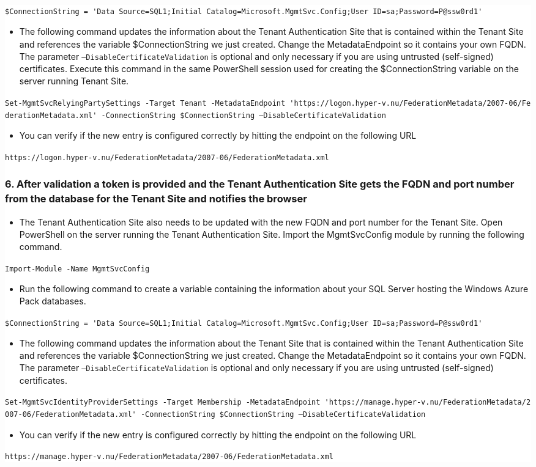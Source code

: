  ```
 $ConnectionString = 'Data Source=SQL1;Initial Catalog=Microsoft.MgmtSvc.Config;User ID=sa;Password=P@ssw0rd1'
 ```
- The following command updates the information about the Tenant Authentication Site that is contained within the Tenant Site and references the variable $ConnectionString we just created. Change the MetadataEndpoint so it contains your own FQDN. The parameter `–DisableCertificateValidation` is optional and only necessary if you are using untrusted (self-signed) certificates. Execute this command in the same PowerShell session used for creating the $ConnectionString variable on the server running Tenant Site.

 ```
 Set-MgmtSvcRelyingPartySettings -Target Tenant -MetadataEndpoint 'https://logon.hyper-v.nu/FederationMetadata/2007-06/FederationMetadata.xml' -ConnectionString $ConnectionString –DisableCertificateValidation
 ```

- You can verify if the new entry is configured correctly by hitting the endpoint on the following URL 

 ```
 https://logon.hyper-v.nu/FederationMetadata/2007-06/FederationMetadata.xml
 ```

### 6. After validation a token is provided and the Tenant Authentication Site gets the FQDN and port number from the database for the Tenant Site and notifies the browser

- The Tenant Authentication Site also needs to be updated with the new FQDN and port number for the Tenant Site. Open PowerShell on the server running the Tenant Authentication Site. Import the MgmtSvcConfig module by running the following command.

 ```
 Import-Module -Name MgmtSvcConfig
 ```
- Run the following command to create a variable containing the information about your SQL Server hosting the Windows Azure Pack databases.

 ```
 $ConnectionString = 'Data Source=SQL1;Initial Catalog=Microsoft.MgmtSvc.Config;User ID=sa;Password=P@ssw0rd1'
 ```
- The following command updates the information about the Tenant Site that is contained within the Tenant Authentication Site and references the variable $ConnectionString we just created. Change the MetadataEndpoint so it contains your own FQDN. The parameter `–DisableCertificateValidation` is optional and only necessary if you are using untrusted (self-signed) certificates.

 ```
 Set-MgmtSvcIdentityProviderSettings -Target Membership -MetadataEndpoint 'https://manage.hyper-v.nu/FederationMetadata/2007-06/FederationMetadata.xml' -ConnectionString $ConnectionString –DisableCertificateValidation
 ``` 

- You can verify if the new entry is configured correctly by hitting the endpoint on the following URL 

 ```
 https://manage.hyper-v.nu/FederationMetadata/2007-06/FederationMetadata.xml
 ```
